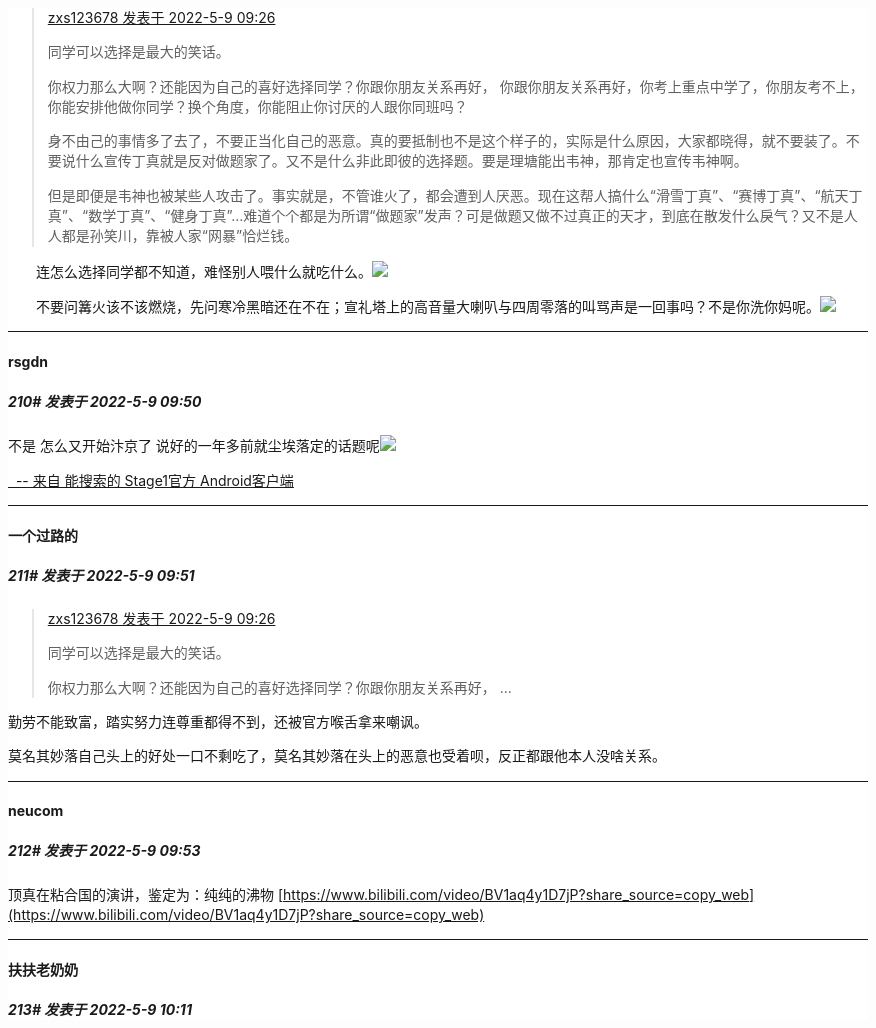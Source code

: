 <blockquote><a href="httphttps://bbs.saraba1st.com/2b/forum.php?mod=redirect&amp;goto=findpost&amp;pid=55748493&amp;ptid=2068436" target="_blank">zxs123678 发表于 2022-5-9 09:26</a>

同学可以选择是最大的笑话。

你权力那么大啊？还能因为自己的喜好选择同学？你跟你朋友关系再好， 你跟你朋友关系再好，你考上重点中学了，你朋友考不上，你能安排他做你同学？换个角度，你能阻止你讨厌的人跟你同班吗？

身不由己的事情多了去了，不要正当化自己的恶意。真的要抵制也不是这个样子的，实际是什么原因，大家都晓得，就不要装了。不要说什么宣传丁真就是反对做题家了。又不是什么非此即彼的选择题。要是理塘能出韦神，那肯定也宣传韦神啊。

但是即便是韦神也被某些人攻击了。事实就是，不管谁火了，都会遭到人厌恶。现在这帮人搞什么“滑雪丁真”、“赛博丁真”、“航天丁真”、“数学丁真”、“健身丁真”…难道个个都是为所谓“做题家”发声？可是做题又做不过真正的天才，到底在散发什么戾气？又不是人人都是孙笑川，靠被人家“网暴”恰烂钱。</blockquote>　　连怎么选择同学都不知道，难怪别人喂什么就吃什么。<img src="https://static.saraba1st.com/image/smiley/face2017/017.png" referrerpolicy="no-referrer">

　　不要问篝火该不该燃烧，先问寒冷黑暗还在不在；宣礼塔上的高音量大喇叭与四周零落的叫骂声是一回事吗？不是你洗你妈呢。<img src="https://static.saraba1st.com/image/smiley/face2017/049.png" referrerpolicy="no-referrer">

*****

####  rsgdn  
##### 210#       发表于 2022-5-9 09:50

不是 怎么又开始汴京了 说好的一年多前就尘埃落定的话题呢<img src="https://static.saraba1st.com/image/smiley/face2017/067.png" referrerpolicy="no-referrer">

[  -- 来自 能搜索的 Stage1官方 Android客户端](https://www.coolapk.com/apk/140634)



*****

####  一个过路的  
##### 211#       发表于 2022-5-9 09:51

<blockquote><a href="httphttps://bbs.saraba1st.com/2b/forum.php?mod=redirect&amp;goto=findpost&amp;pid=55748493&amp;ptid=2068436" target="_blank">zxs123678 发表于 2022-5-9 09:26</a>

同学可以选择是最大的笑话。

你权力那么大啊？还能因为自己的喜好选择同学？你跟你朋友关系再好， ...</blockquote>
勤劳不能致富，踏实努力连尊重都得不到，还被官方喉舌拿来嘲讽。

莫名其妙落自己头上的好处一口不剩吃了，莫名其妙落在头上的恶意也受着呗，反正都跟他本人没啥关系。



*****

####  neucom  
##### 212#       发表于 2022-5-9 09:53

顶真在粘合国的演讲，鉴定为：纯纯的沸物
[https://www.bilibili.com/video/BV1aq4y1D7jP?share_source=copy_web](https://www.bilibili.com/video/BV1aq4y1D7jP?share_source=copy_web)



*****

####  扶扶老奶奶  
##### 213#       发表于 2022-5-9 10:11
